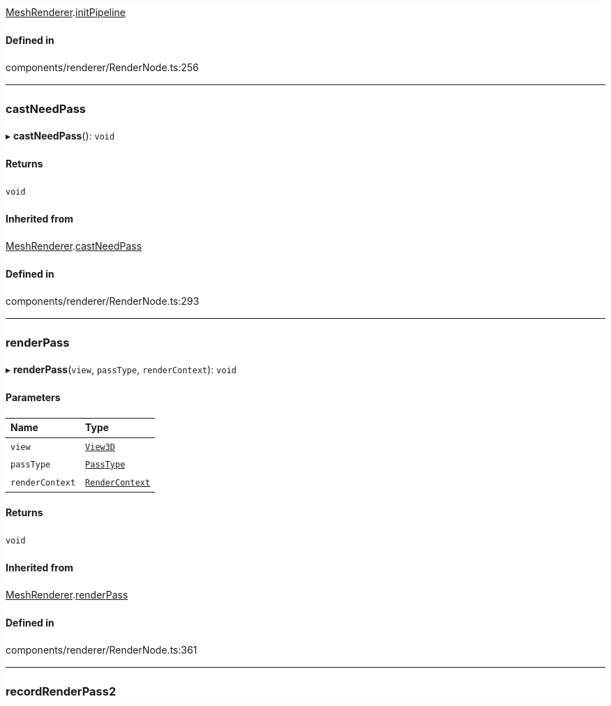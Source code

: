 [MeshRenderer](MeshRenderer.md).[initPipeline](MeshRenderer.md#initpipeline)

#### Defined in

components/renderer/RenderNode.ts:256

___

### castNeedPass

▸ **castNeedPass**(): `void`

#### Returns

`void`

#### Inherited from

[MeshRenderer](MeshRenderer.md).[castNeedPass](MeshRenderer.md#castneedpass)

#### Defined in

components/renderer/RenderNode.ts:293

___

### renderPass

▸ **renderPass**(`view`, `passType`, `renderContext`): `void`

#### Parameters

| Name | Type |
| :------ | :------ |
| `view` | [`View3D`](View3D.md) |
| `passType` | [`PassType`](../enums/PassType.md) |
| `renderContext` | [`RenderContext`](RenderContext.md) |

#### Returns

`void`

#### Inherited from

[MeshRenderer](MeshRenderer.md).[renderPass](MeshRenderer.md#renderpass)

#### Defined in

components/renderer/RenderNode.ts:361

___

### recordRenderPass2
